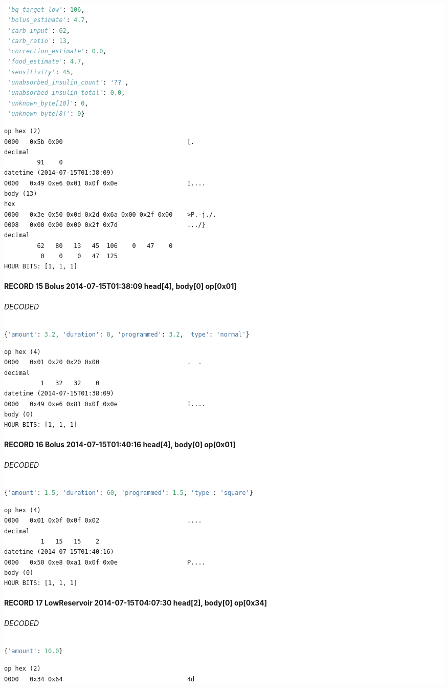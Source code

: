 ```python
 'bg_target_low': 106,
 'bolus_estimate': 4.7,
 'carb_input': 62,
 'carb_ratio': 13,
 'correction_estimate': 0.0,
 'food_estimate': 4.7,
 'sensitivity': 45,
 'unabsorbed_insulin_count': '??',
 'unabsorbed_insulin_total': 0.0,
 'unknown_byte[10]': 0,
 'unknown_byte[8]': 0}
```
    op hex (2)
    0000   0x5b 0x00                                  [.
    decimal
             91    0
    datetime (2014-07-15T01:38:09)
    0000   0x49 0xe6 0x01 0x0f 0x0e                   I....
    body (13)
    hex
    0000   0x3e 0x50 0x0d 0x2d 0x6a 0x00 0x2f 0x00    >P.-j./.
    0008   0x00 0x00 0x00 0x2f 0x7d                   .../}
    decimal
             62   80   13   45  106    0   47    0
              0    0    0   47  125
    HOUR BITS: [1, 1, 1]
#### RECORD 15 Bolus 2014-07-15T01:38:09 head[4], body[0] op[0x01]
###### DECODED
```python
{'amount': 3.2, 'duration': 0, 'programmed': 3.2, 'type': 'normal'}
```
    op hex (4)
    0000   0x01 0x20 0x20 0x00                        .  .
    decimal
              1   32   32    0
    datetime (2014-07-15T01:38:09)
    0000   0x49 0xe6 0x81 0x0f 0x0e                   I....
    body (0)
    HOUR BITS: [1, 1, 1]
#### RECORD 16 Bolus 2014-07-15T01:40:16 head[4], body[0] op[0x01]
###### DECODED
```python
{'amount': 1.5, 'duration': 60, 'programmed': 1.5, 'type': 'square'}
```
    op hex (4)
    0000   0x01 0x0f 0x0f 0x02                        ....
    decimal
              1   15   15    2
    datetime (2014-07-15T01:40:16)
    0000   0x50 0xe8 0xa1 0x0f 0x0e                   P....
    body (0)
    HOUR BITS: [1, 1, 1]
#### RECORD 17 LowReservoir 2014-07-15T04:07:30 head[2], body[0] op[0x34]
###### DECODED
```python
{'amount': 10.0}
```
    op hex (2)
    0000   0x34 0x64                                  4d